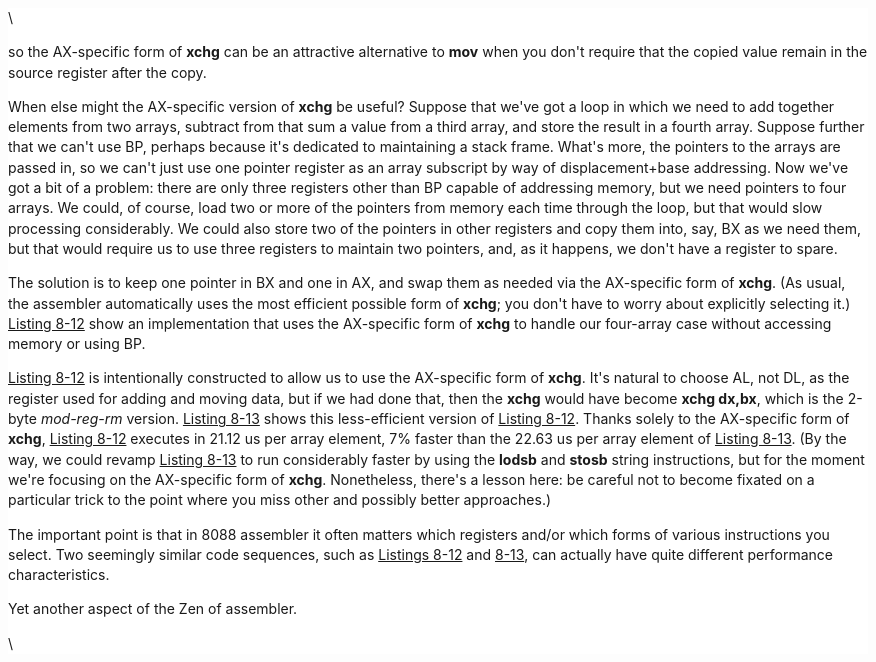 \

so the AX-specific form of **xchg** can be an attractive alternative to
**mov** when you don't require that the copied value remain in the
source register after the copy.

When else might the AX-specific version of **xchg** be useful? Suppose
that we've got a loop in which we need to add together elements from two
arrays, subtract from that sum a value from a third array, and store the
result in a fourth array. Suppose further that we can't use BP, perhaps
because it's dedicated to maintaining a stack frame. What's more, the
pointers to the arrays are passed in, so we can't just use one pointer
register as an array subscript by way of displacement+base addressing.
Now we've got a bit of a problem: there are only three registers other
than BP capable of addressing memory, but we need pointers to four
arrays. We could, of course, load two or more of the pointers from
memory each time through the loop, but that would slow processing
considerably. We could also store two of the pointers in other registers
and copy them into, say, BX as we need them, but that would require us
to use three registers to maintain two pointers, and, as it happens, we
don't have a register to spare.

The solution is to keep one pointer in BX and one in AX, and swap them
as needed via the AX-specific form of **xchg**. (As usual, the assembler
automatically uses the most efficient possible form of **xchg**; you
don't have to worry about explicitly selecting it.) [Listing
8-12](#L812) show an implementation that uses the AX-specific form of
**xchg** to handle our four-array case without accessing memory or using
BP.

[Listing 8-12](#L812) is intentionally constructed to allow us to use
the AX-specific form of **xchg**. It's natural to choose AL, not DL, as
the register used for adding and moving data, but if we had done that,
then the **xchg** would have become **xchg dx,bx**, which is the 2-byte
*mod-reg-rm* version. [Listing 8-13](#L813) shows this less-efficient
version of [Listing 8-12](#L812). Thanks solely to the AX-specific form
of **xchg**, [Listing 8-12](#L812) executes in 21.12 us per array
element, 7% faster than the 22.63 us per array element of [Listing
8-13](#L813). (By the way, we could revamp [Listing 8-13](#L813) to run
considerably faster by using the **lodsb** and **stosb** string
instructions, but for the moment we're focusing on the AX-specific form
of **xchg**. Nonetheless, there's a lesson here: be careful not to
become fixated on a particular trick to the point where you miss other
and possibly better approaches.)

The important point is that in 8088 assembler it often matters which
registers and/or which forms of various instructions you select. Two
seemingly similar code sequences, such as [Listings 8-12](#L812) and
[8-13](#L813), can actually have quite different performance
characteristics.

Yet another aspect of the Zen of assembler.

\
